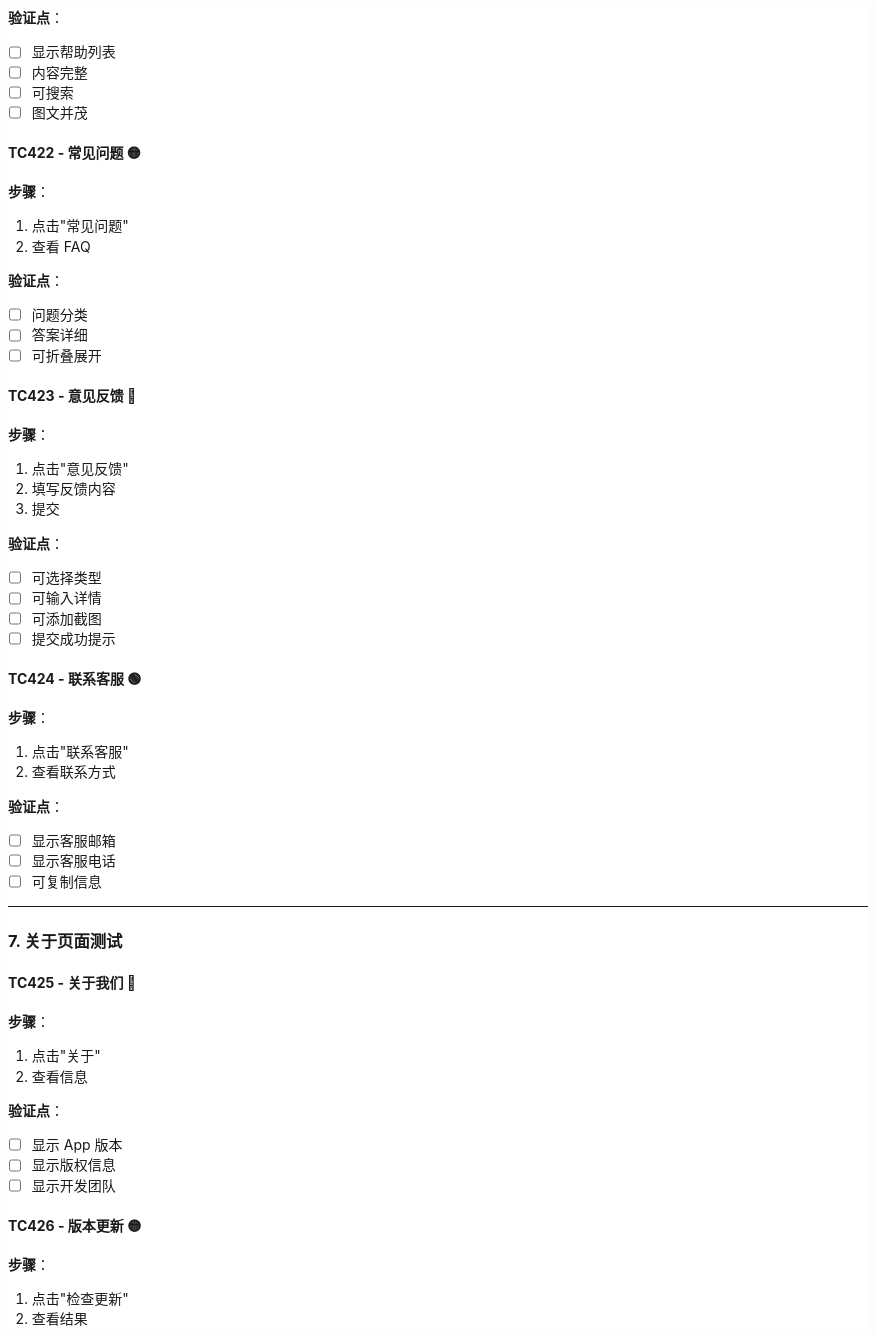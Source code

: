 **验证点**：
- [ ] 显示帮助列表
- [ ] 内容完整
- [ ] 可搜索
- [ ] 图文并茂

#### TC422 - 常见问题 🟡
**步骤**：
1. 点击"常见问题"
2. 查看 FAQ

**验证点**：
- [ ] 问题分类
- [ ] 答案详细
- [ ] 可折叠展开

#### TC423 - 意见反馈 🔴
**步骤**：
1. 点击"意见反馈"
2. 填写反馈内容
3. 提交

**验证点**：
- [ ] 可选择类型
- [ ] 可输入详情
- [ ] 可添加截图
- [ ] 提交成功提示

#### TC424 - 联系客服 🟢
**步骤**：
1. 点击"联系客服"
2. 查看联系方式

**验证点**：
- [ ] 显示客服邮箱
- [ ] 显示客服电话
- [ ] 可复制信息

---

### 7. 关于页面测试

#### TC425 - 关于我们 🔴
**步骤**：
1. 点击"关于"
2. 查看信息

**验证点**：
- [ ] 显示 App 版本
- [ ] 显示版权信息
- [ ] 显示开发团队

#### TC426 - 版本更新 🟡
**步骤**：
1. 点击"检查更新"
2. 查看结果
